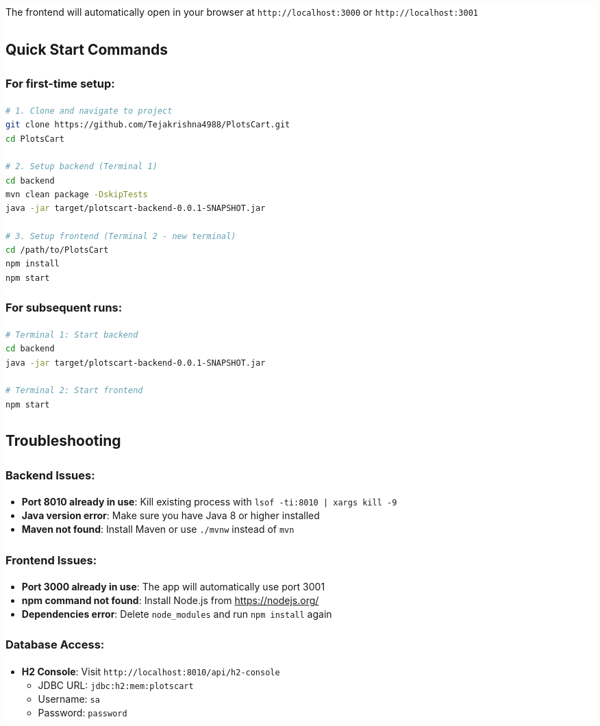 The frontend will automatically open in your browser at `http://localhost:3000` or `http://localhost:3001`

## Quick Start Commands

### For first-time setup:
```bash
# 1. Clone and navigate to project
git clone https://github.com/Tejakrishna4988/PlotsCart.git
cd PlotsCart

# 2. Setup backend (Terminal 1)
cd backend
mvn clean package -DskipTests
java -jar target/plotscart-backend-0.0.1-SNAPSHOT.jar

# 3. Setup frontend (Terminal 2 - new terminal)
cd /path/to/PlotsCart
npm install
npm start
```

### For subsequent runs:
```bash
# Terminal 1: Start backend
cd backend
java -jar target/plotscart-backend-0.0.1-SNAPSHOT.jar

# Terminal 2: Start frontend
npm start
```

## Troubleshooting

### Backend Issues:
- **Port 8010 already in use**: Kill existing process with `lsof -ti:8010 | xargs kill -9`
- **Java version error**: Make sure you have Java 8 or higher installed
- **Maven not found**: Install Maven or use `./mvnw` instead of `mvn`

### Frontend Issues:
- **Port 3000 already in use**: The app will automatically use port 3001
- **npm command not found**: Install Node.js from https://nodejs.org/
- **Dependencies error**: Delete `node_modules` and run `npm install` again

### Database Access:
- **H2 Console**: Visit `http://localhost:8010/api/h2-console`
  - JDBC URL: `jdbc:h2:mem:plotscart`
  - Username: `sa`
  - Password: `password`
